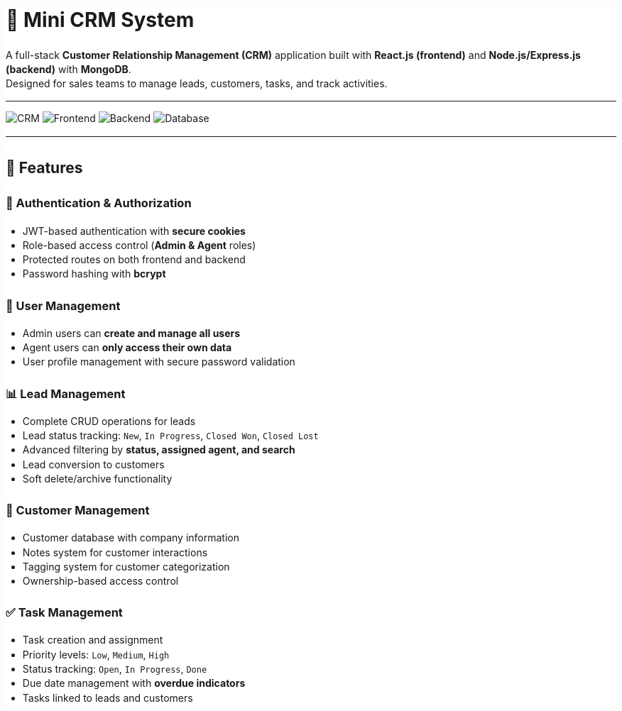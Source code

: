 # 📌 Mini CRM System

A full-stack **Customer Relationship Management (CRM)** application built with **React.js (frontend)** and **Node.js/Express.js (backend)** with **MongoDB**.  
Designed for sales teams to manage leads, customers, tasks, and track activities.

---

![CRM](https://img.shields.io/badge/CRM-Mini%2520CRM-blue)
![Frontend](https://img.shields.io/badge/Frontend-React.js-61dafb)
![Backend](https://img.shields.io/badge/Backend-Node.js-green)
![Database](https://img.shields.io/badge/Database-MongoDB-success)

---

## 🌟 Features

### 🔐 Authentication & Authorization
- JWT-based authentication with **secure cookies**
- Role-based access control (**Admin & Agent** roles)
- Protected routes on both frontend and backend
- Password hashing with **bcrypt**

### 👥 User Management
- Admin users can **create and manage all users**
- Agent users can **only access their own data**
- User profile management with secure password validation

### 📊 Lead Management
- Complete CRUD operations for leads
- Lead status tracking: `New`, `In Progress`, `Closed Won`, `Closed Lost`
- Advanced filtering by **status, assigned agent, and search**
- Lead conversion to customers
- Soft delete/archive functionality

### 🤝 Customer Management
- Customer database with company information
- Notes system for customer interactions
- Tagging system for customer categorization
- Ownership-based access control

### ✅ Task Management
- Task creation and assignment
- Priority levels: `Low`, `Medium`, `High`
- Status tracking: `Open`, `In Progress`, `Done`
- Due date management with **overdue indicators**
- Tasks linked to leads and customers
